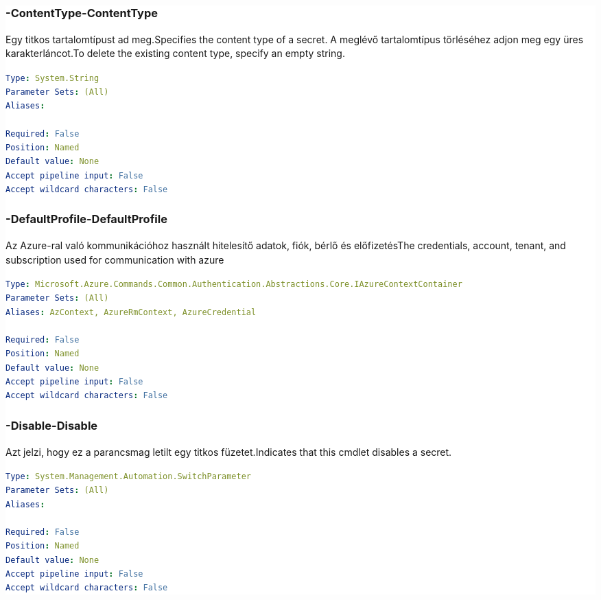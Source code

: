 ### <span data-ttu-id="55424-123">-ContentType</span><span class="sxs-lookup"><span data-stu-id="55424-123">-ContentType</span></span>
<span data-ttu-id="55424-124">Egy titkos tartalomtípust ad meg.</span><span class="sxs-lookup"><span data-stu-id="55424-124">Specifies the content type of a secret.</span></span>
<span data-ttu-id="55424-125">A meglévő tartalomtípus törléséhez adjon meg egy üres karakterláncot.</span><span class="sxs-lookup"><span data-stu-id="55424-125">To delete the existing content type, specify an empty string.</span></span>

```yaml
Type: System.String
Parameter Sets: (All)
Aliases:

Required: False
Position: Named
Default value: None
Accept pipeline input: False
Accept wildcard characters: False
```

### <span data-ttu-id="55424-126">-DefaultProfile</span><span class="sxs-lookup"><span data-stu-id="55424-126">-DefaultProfile</span></span>
<span data-ttu-id="55424-127">Az Azure-ral való kommunikációhoz használt hitelesítő adatok, fiók, bérlő és előfizetés</span><span class="sxs-lookup"><span data-stu-id="55424-127">The credentials, account, tenant, and subscription used for communication with azure</span></span>

```yaml
Type: Microsoft.Azure.Commands.Common.Authentication.Abstractions.Core.IAzureContextContainer
Parameter Sets: (All)
Aliases: AzContext, AzureRmContext, AzureCredential

Required: False
Position: Named
Default value: None
Accept pipeline input: False
Accept wildcard characters: False
```

### <span data-ttu-id="55424-128">-Disable</span><span class="sxs-lookup"><span data-stu-id="55424-128">-Disable</span></span>
<span data-ttu-id="55424-129">Azt jelzi, hogy ez a parancsmag letilt egy titkos füzetet.</span><span class="sxs-lookup"><span data-stu-id="55424-129">Indicates that this cmdlet disables a secret.</span></span>

```yaml
Type: System.Management.Automation.SwitchParameter
Parameter Sets: (All)
Aliases:

Required: False
Position: Named
Default value: None
Accept pipeline input: False
Accept wildcard characters: False
```
